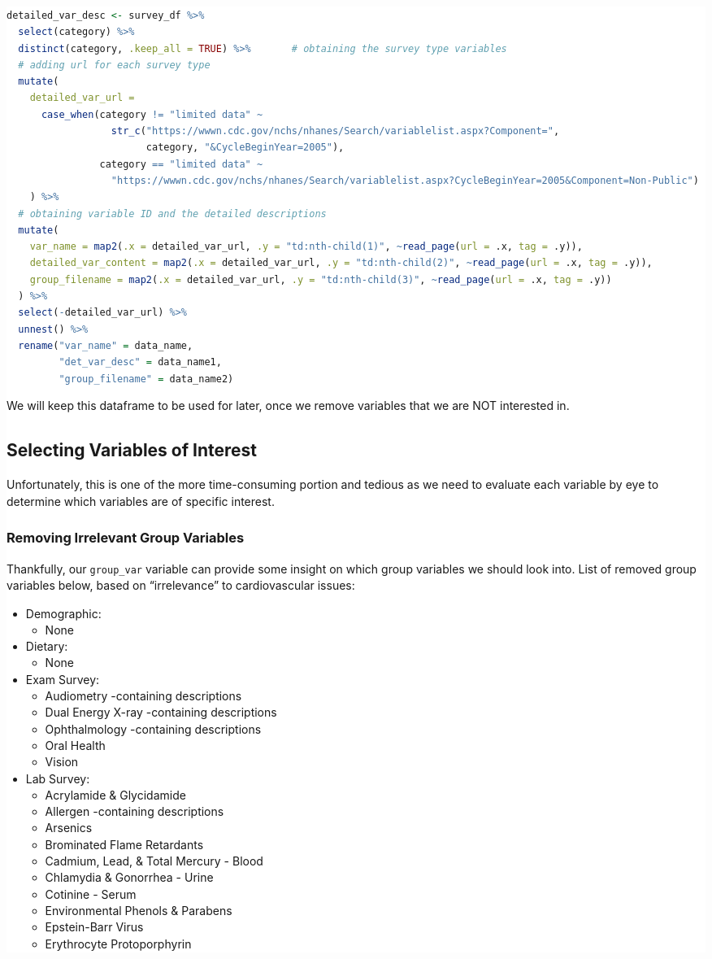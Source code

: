 ``` r
detailed_var_desc <- survey_df %>% 
  select(category) %>% 
  distinct(category, .keep_all = TRUE) %>%       # obtaining the survey type variables
  # adding url for each survey type
  mutate(
    detailed_var_url = 
      case_when(category != "limited data" ~ 
                  str_c("https://wwwn.cdc.gov/nchs/nhanes/Search/variablelist.aspx?Component=", 
                        category, "&CycleBeginYear=2005"),
                category == "limited data" ~
                  "https://wwwn.cdc.gov/nchs/nhanes/Search/variablelist.aspx?CycleBeginYear=2005&Component=Non-Public")
    ) %>% 
  # obtaining variable ID and the detailed descriptions
  mutate(
    var_name = map2(.x = detailed_var_url, .y = "td:nth-child(1)", ~read_page(url = .x, tag = .y)),
    detailed_var_content = map2(.x = detailed_var_url, .y = "td:nth-child(2)", ~read_page(url = .x, tag = .y)),
    group_filename = map2(.x = detailed_var_url, .y = "td:nth-child(3)", ~read_page(url = .x, tag = .y))
  ) %>% 
  select(-detailed_var_url) %>% 
  unnest() %>% 
  rename("var_name" = data_name,
         "det_var_desc" = data_name1,
         "group_filename" = data_name2)
```

We will keep this dataframe to be used for later, once we remove
variables that we are NOT interested in.

## Selecting Variables of Interest

Unfortunately, this is one of the more time-consuming portion and
tedious as we need to evaluate each variable by eye to determine which
variables are of specific interest.

### Removing Irrelevant Group Variables

Thankfully, our `group_var` variable can provide some insight on which
group variables we should look into. List of removed group variables
below, based on “irrelevance” to cardiovascular issues:

  - Demographic:
      - None
  - Dietary:
      - None
  - Exam Survey:
      - Audiometry -containing descriptions
      - Dual Energy X-ray -containing descriptions
      - Ophthalmology -containing descriptions
      - Oral Health
      - Vision
  - Lab Survey:
      - Acrylamide & Glycidamide
      - Allergen -containing descriptions
      - Arsenics
      - Brominated Flame Retardants
      - Cadmium, Lead, & Total Mercury - Blood
      - Chlamydia & Gonorrhea - Urine
      - Cotinine - Serum
      - Environmental Phenols & Parabens
      - Epstein-Barr Virus
      - Erythrocyte Protoporphyrin